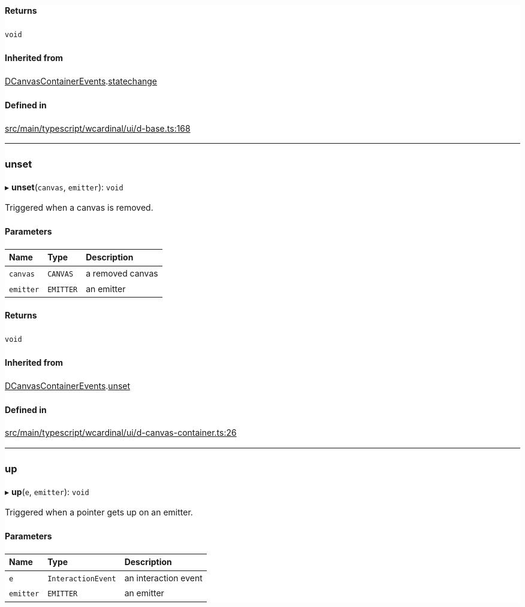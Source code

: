 #### Returns

`void`

#### Inherited from

[DCanvasContainerEvents](DCanvasContainerEvents.md).[statechange](DCanvasContainerEvents.md#statechange)

#### Defined in

[src/main/typescript/wcardinal/ui/d-base.ts:168](https://github.com/winter-cardinal/winter-cardinal-ui/blob/v0.194.0/src/main/typescript/wcardinal/ui/d-base.ts#L168)

___

### unset

▸ **unset**(`canvas`, `emitter`): `void`

Triggered when a canvas is removed.

#### Parameters

| Name | Type | Description |
| :------ | :------ | :------ |
| `canvas` | `CANVAS` | a removed canvas |
| `emitter` | `EMITTER` | an emitter |

#### Returns

`void`

#### Inherited from

[DCanvasContainerEvents](DCanvasContainerEvents.md).[unset](DCanvasContainerEvents.md#unset)

#### Defined in

[src/main/typescript/wcardinal/ui/d-canvas-container.ts:26](https://github.com/winter-cardinal/winter-cardinal-ui/blob/v0.194.0/src/main/typescript/wcardinal/ui/d-canvas-container.ts#L26)

___

### up

▸ **up**(`e`, `emitter`): `void`

Triggered when a pointer gets up on an emitter.

#### Parameters

| Name | Type | Description |
| :------ | :------ | :------ |
| `e` | `InteractionEvent` | an interaction event |
| `emitter` | `EMITTER` | an emitter |
